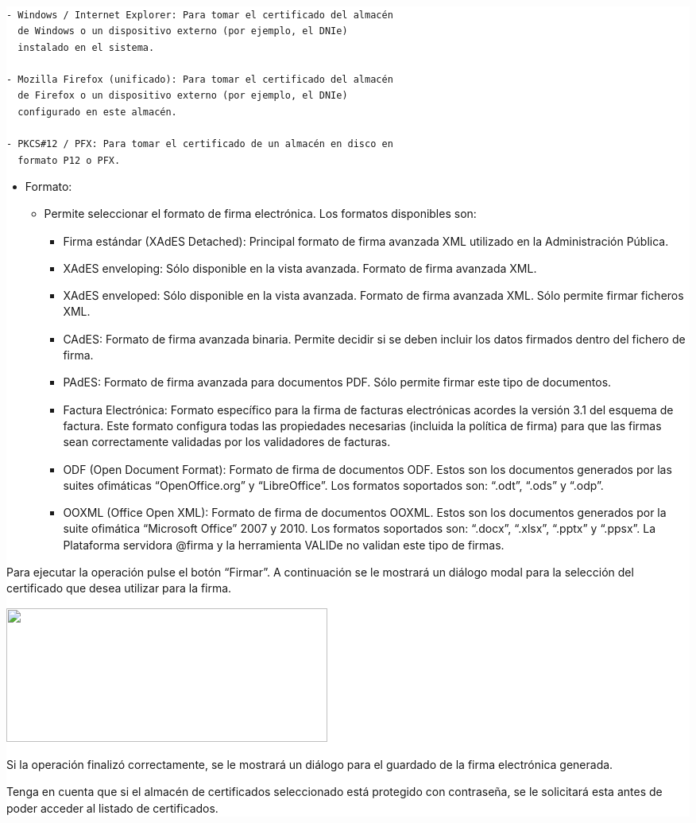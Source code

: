     - Windows / Internet Explorer: Para tomar el certificado del almacén
      de Windows o un dispositivo externo (por ejemplo, el DNIe)
      instalado en el sistema.

    - Mozilla Firefox (unificado): Para tomar el certificado del almacén
      de Firefox o un dispositivo externo (por ejemplo, el DNIe)
      configurado en este almacén.

    - PKCS#12 / PFX: Para tomar el certificado de un almacén en disco en
      formato P12 o PFX.

- Formato:

  - Permite seleccionar el formato de firma electrónica. Los formatos
    disponibles son:

    - Firma estándar (XAdES Detached): Principal formato de firma
      avanzada XML utilizado en la Administración Pública.

    - XAdES enveloping: Sólo disponible en la vista avanzada. Formato de
      firma avanzada XML.

    - XAdES enveloped: Sólo disponible en la vista avanzada. Formato de
      firma avanzada XML. Sólo permite firmar ficheros XML.

    - CAdES: Formato de firma avanzada binaria. Permite decidir si se
      deben incluir los datos firmados dentro del fichero de firma.

    - PAdES: Formato de firma avanzada para documentos PDF. Sólo permite
      firmar este tipo de documentos.

    - Factura Electrónica: Formato específico para la firma de facturas
      electrónicas acordes la versión 3.1 del esquema de factura. Este
      formato configura todas las propiedades necesarias (incluida la
      política de firma) para que las firmas sean correctamente
      validadas por los validadores de facturas.

    - ODF (Open Document Format): Formato de firma de documentos ODF.
      Estos son los documentos generados por las suites ofimáticas
      “OpenOffice.org” y “LibreOffice”. Los formatos soportados son:
      “.odt”, “.ods” y “.odp”.

    - OOXML (Office Open XML): Formato de firma de documentos OOXML.
      Estos son los documentos generados por la suite ofimática
      “Microsoft Office” 2007 y 2010. Los formatos soportados son:
      “.docx”, “.xlsx”, “.pptx” y “.ppsx”. La Plataforma servidora
      @firma y la herramienta VALIDe no validan este tipo de firmas.

Para ejecutar la operación pulse el botón “Firmar”. A continuación se le
mostrará un diálogo modal para la selección del certificado que desea
utilizar para la firma.

<img src="media/image13.png" style="width:4.2126in;height:1.75197in" />

Si la operación finalizó correctamente, se le mostrará un diálogo para
el guardado de la firma electrónica generada.

Tenga en cuenta que si el almacén de certificados seleccionado está
protegido con contraseña, se le solicitará esta antes de poder acceder
al listado de certificados.
